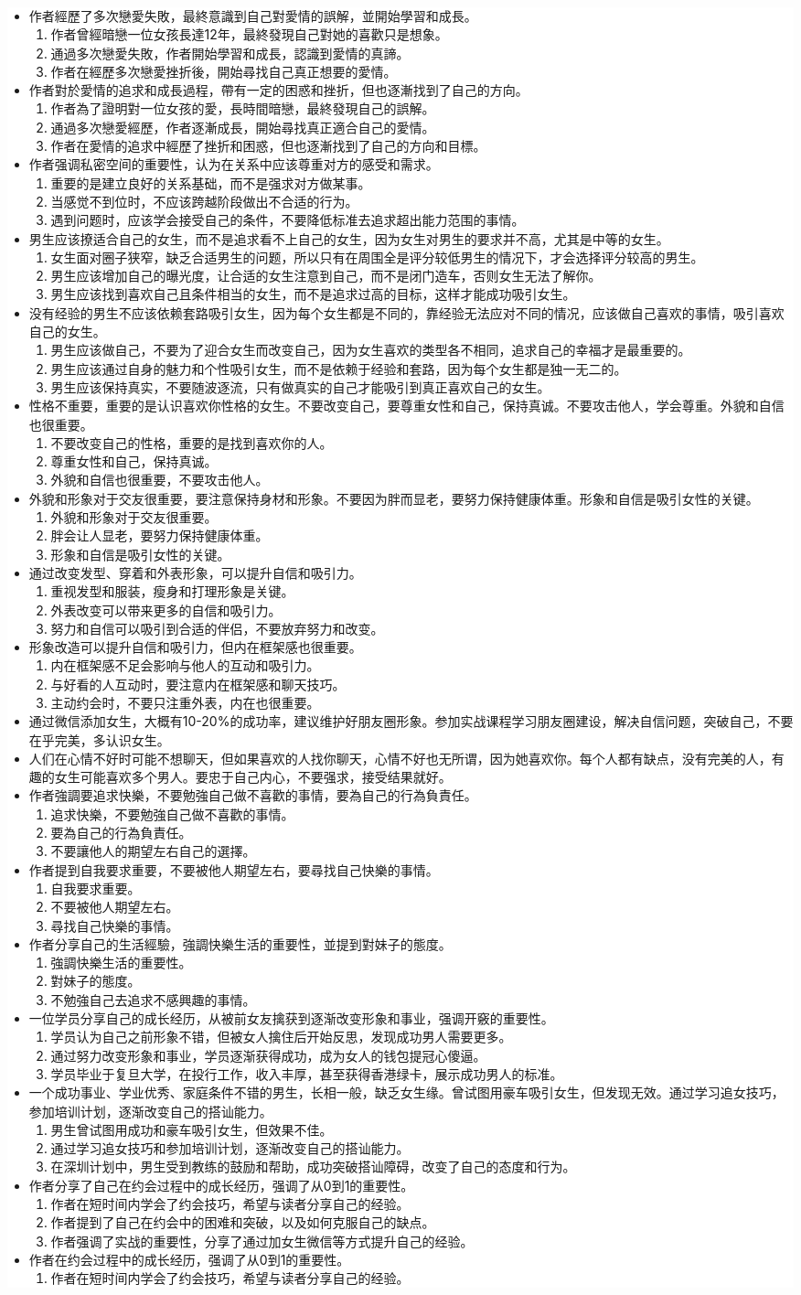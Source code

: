 -   作者經歷了多次戀愛失敗，最終意識到自己對愛情的誤解，並開始學習和成長。
    1.  作者曾經暗戀一位女孩長達12年，最終發現自己對她的喜歡只是想象。
    2.  通過多次戀愛失敗，作者開始學習和成長，認識到愛情的真諦。
    3.  作者在經歷多次戀愛挫折後，開始尋找自己真正想要的愛情。
-   作者對於愛情的追求和成長過程，帶有一定的困惑和挫折，但也逐漸找到了自己的方向。
    1.  作者為了證明對一位女孩的愛，長時間暗戀，最終發現自己的誤解。
    2.  通過多次戀愛經歷，作者逐漸成長，開始尋找真正適合自己的愛情。
    3.  作者在愛情的追求中經歷了挫折和困惑，但也逐漸找到了自己的方向和目標。
-   作者强调私密空间的重要性，认为在关系中应该尊重对方的感受和需求。
    1.  重要的是建立良好的关系基础，而不是强求对方做某事。
    2.  当感觉不到位时，不应该跨越阶段做出不合适的行为。
    3.  遇到问题时，应该学会接受自己的条件，不要降低标准去追求超出能力范围的事情。
-   男生应该撩适合自己的女生，而不是追求看不上自己的女生，因为女生对男生的要求并不高，尤其是中等的女生。
    1.  女生面对圈子狭窄，缺乏合适男生的问题，所以只有在周围全是评分较低男生的情况下，才会选择评分较高的男生。
    2.  男生应该增加自己的曝光度，让合适的女生注意到自己，而不是闭门造车，否则女生无法了解你。
    3.  男生应该找到喜欢自己且条件相当的女生，而不是追求过高的目标，这样才能成功吸引女生。
-   没有经验的男生不应该依赖套路吸引女生，因为每个女生都是不同的，靠经验无法应对不同的情况，应该做自己喜欢的事情，吸引喜欢自己的女生。
    1.  男生应该做自己，不要为了迎合女生而改变自己，因为女生喜欢的类型各不相同，追求自己的幸福才是最重要的。
    2.  男生应该通过自身的魅力和个性吸引女生，而不是依赖于经验和套路，因为每个女生都是独一无二的。
    3.  男生应该保持真实，不要随波逐流，只有做真实的自己才能吸引到真正喜欢自己的女生。
-   性格不重要，重要的是认识喜欢你性格的女生。不要改变自己，要尊重女性和自己，保持真诚。不要攻击他人，学会尊重。外貌和自信也很重要。
    1.  不要改变自己的性格，重要的是找到喜欢你的人。
    2.  尊重女性和自己，保持真诚。
    3.  外貌和自信也很重要，不要攻击他人。
-   外貌和形象对于交友很重要，要注意保持身材和形象。不要因为胖而显老，要努力保持健康体重。形象和自信是吸引女性的关键。
    1.  外貌和形象对于交友很重要。
    2.  胖会让人显老，要努力保持健康体重。
    3.  形象和自信是吸引女性的关键。
-   通过改变发型、穿着和外表形象，可以提升自信和吸引力。
    1.  重视发型和服装，瘦身和打理形象是关键。
    2.  外表改变可以带来更多的自信和吸引力。
    3.  努力和自信可以吸引到合适的伴侣，不要放弃努力和改变。
-   形象改造可以提升自信和吸引力，但内在框架感也很重要。
    1.  内在框架感不足会影响与他人的互动和吸引力。
    2.  与好看的人互动时，要注意内在框架感和聊天技巧。
    3.  主动约会时，不要只注重外表，内在也很重要。
-   通过微信添加女生，大概有10-20%的成功率，建议维护好朋友圈形象。参加实战课程学习朋友圈建设，解决自信问题，突破自己，不要在乎完美，多认识女生。
-   人们在心情不好时可能不想聊天，但如果喜欢的人找你聊天，心情不好也无所谓，因为她喜欢你。每个人都有缺点，没有完美的人，有趣的女生可能喜欢多个男人。要忠于自己内心，不要强求，接受结果就好。
-   作者強調要追求快樂，不要勉強自己做不喜歡的事情，要為自己的行為負責任。
    1.  追求快樂，不要勉強自己做不喜歡的事情。
    2.  要為自己的行為負責任。
    3.  不要讓他人的期望左右自己的選擇。
-   作者提到自我要求重要，不要被他人期望左右，要尋找自己快樂的事情。
    1.  自我要求重要。
    2.  不要被他人期望左右。
    3.  尋找自己快樂的事情。
-   作者分享自己的生活經驗，強調快樂生活的重要性，並提到對妹子的態度。
    1.  強調快樂生活的重要性。
    2.  對妹子的態度。
    3.  不勉強自己去追求不感興趣的事情。
-   一位学员分享自己的成长经历，从被前女友擒获到逐渐改变形象和事业，强调开竅的重要性。
    1.  学员认为自己之前形象不错，但被女人擒住后开始反思，发现成功男人需要更多。
    2.  通过努力改变形象和事业，学员逐渐获得成功，成为女人的钱包提冠心傻逼。
    3.  学员毕业于复旦大学，在投行工作，收入丰厚，甚至获得香港绿卡，展示成功男人的标准。
-   一个成功事业、学业优秀、家庭条件不错的男生，长相一般，缺乏女生缘。曾试图用豪车吸引女生，但发现无效。通过学习追女技巧，参加培训计划，逐渐改变自己的搭讪能力。
    1.  男生曾试图用成功和豪车吸引女生，但效果不佳。
    2.  通过学习追女技巧和参加培训计划，逐渐改变自己的搭讪能力。
    3.  在深圳计划中，男生受到教练的鼓励和帮助，成功突破搭讪障碍，改变了自己的态度和行为。
-   作者分享了自己在约会过程中的成长经历，强调了从0到1的重要性。
    1.  作者在短时间内学会了约会技巧，希望与读者分享自己的经验。
    2.  作者提到了自己在约会中的困难和突破，以及如何克服自己的缺点。
    3.  作者强调了实战的重要性，分享了通过加女生微信等方式提升自己的经验。
-   作者在约会过程中的成长经历，强调了从0到1的重要性。
    1.  作者在短时间内学会了约会技巧，希望与读者分享自己的经验。